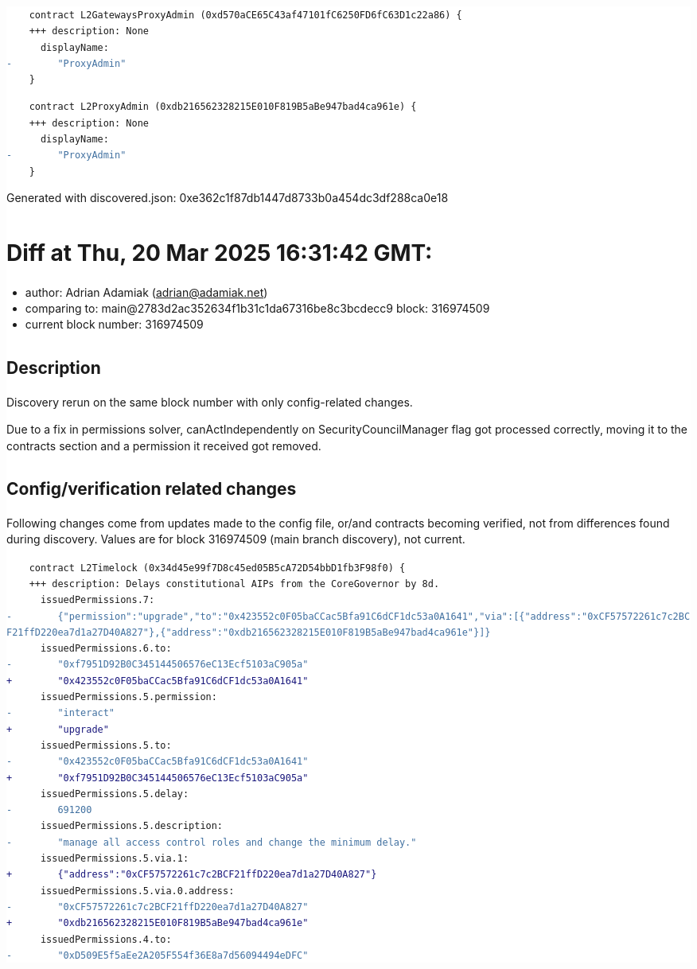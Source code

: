 
```diff
    contract L2GatewaysProxyAdmin (0xd570aCE65C43af47101fC6250FD6fC63D1c22a86) {
    +++ description: None
      displayName:
-        "ProxyAdmin"
    }
```

```diff
    contract L2ProxyAdmin (0xdb216562328215E010F819B5aBe947bad4ca961e) {
    +++ description: None
      displayName:
-        "ProxyAdmin"
    }
```

Generated with discovered.json: 0xe362c1f87db1447d8733b0a454dc3df288ca0e18

# Diff at Thu, 20 Mar 2025 16:31:42 GMT:

- author: Adrian Adamiak (<adrian@adamiak.net>)
- comparing to: main@2783d2ac352634f1b31c1da67316be8c3bcdecc9 block: 316974509
- current block number: 316974509

## Description

Discovery rerun on the same block number with only config-related changes.

Due to a fix in permissions solver, canActIndependently on SecurityCouncilManager
flag got processed correctly, moving it to the contracts section and a permission
it received got removed.

## Config/verification related changes

Following changes come from updates made to the config file,
or/and contracts becoming verified, not from differences found during
discovery. Values are for block 316974509 (main branch discovery), not current.

```diff
    contract L2Timelock (0x34d45e99f7D8c45ed05B5cA72D54bbD1fb3F98f0) {
    +++ description: Delays constitutional AIPs from the CoreGovernor by 8d.
      issuedPermissions.7:
-        {"permission":"upgrade","to":"0x423552c0F05baCCac5Bfa91C6dCF1dc53a0A1641","via":[{"address":"0xCF57572261c7c2BCF21ffD220ea7d1a27D40A827"},{"address":"0xdb216562328215E010F819B5aBe947bad4ca961e"}]}
      issuedPermissions.6.to:
-        "0xf7951D92B0C345144506576eC13Ecf5103aC905a"
+        "0x423552c0F05baCCac5Bfa91C6dCF1dc53a0A1641"
      issuedPermissions.5.permission:
-        "interact"
+        "upgrade"
      issuedPermissions.5.to:
-        "0x423552c0F05baCCac5Bfa91C6dCF1dc53a0A1641"
+        "0xf7951D92B0C345144506576eC13Ecf5103aC905a"
      issuedPermissions.5.delay:
-        691200
      issuedPermissions.5.description:
-        "manage all access control roles and change the minimum delay."
      issuedPermissions.5.via.1:
+        {"address":"0xCF57572261c7c2BCF21ffD220ea7d1a27D40A827"}
      issuedPermissions.5.via.0.address:
-        "0xCF57572261c7c2BCF21ffD220ea7d1a27D40A827"
+        "0xdb216562328215E010F819B5aBe947bad4ca961e"
      issuedPermissions.4.to:
-        "0xD509E5f5aEe2A205F554f36E8a7d56094494eDFC"
```